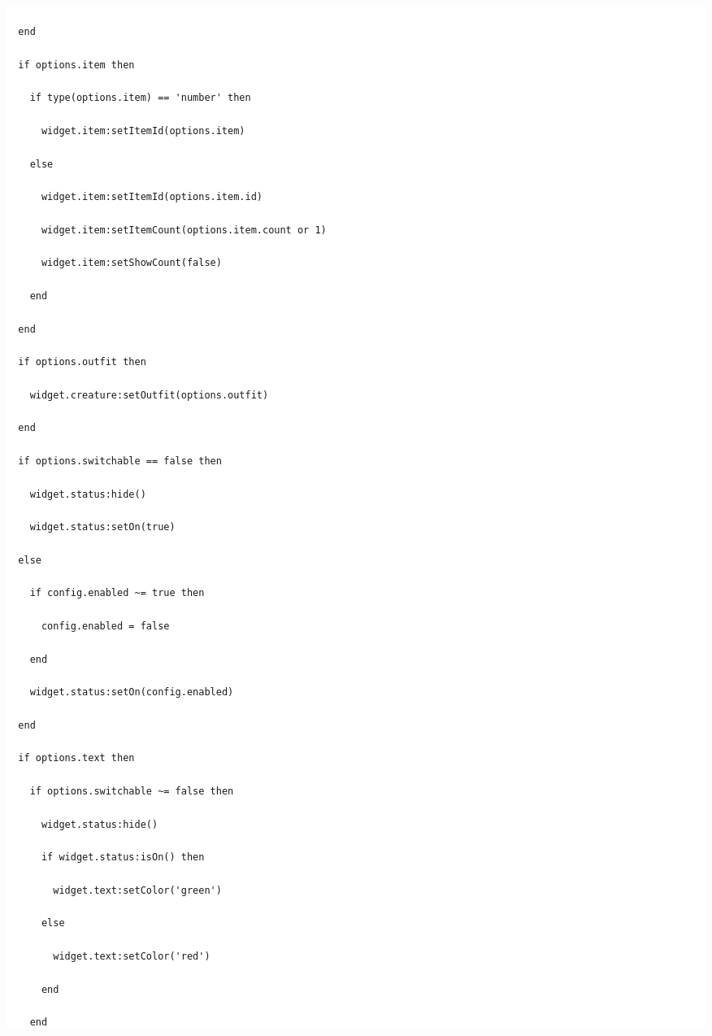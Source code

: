 ```

  end

  if options.item then

    if type(options.item) == 'number' then

      widget.item:setItemId(options.item)

    else

      widget.item:setItemId(options.item.id)

      widget.item:setItemCount(options.item.count or 1)

      widget.item:setShowCount(false)

    end

  end

  if options.outfit then

    widget.creature:setOutfit(options.outfit)

  end

  if options.switchable == false then

    widget.status:hide()

    widget.status:setOn(true)

  else

    if config.enabled ~= true then

      config.enabled = false

    end

    widget.status:setOn(config.enabled)

  end

  if options.text then

    if options.switchable ~= false then

      widget.status:hide()

      if widget.status:isOn() then

        widget.text:setColor('green')

      else

        widget.text:setColor('red')

      end

    end

```